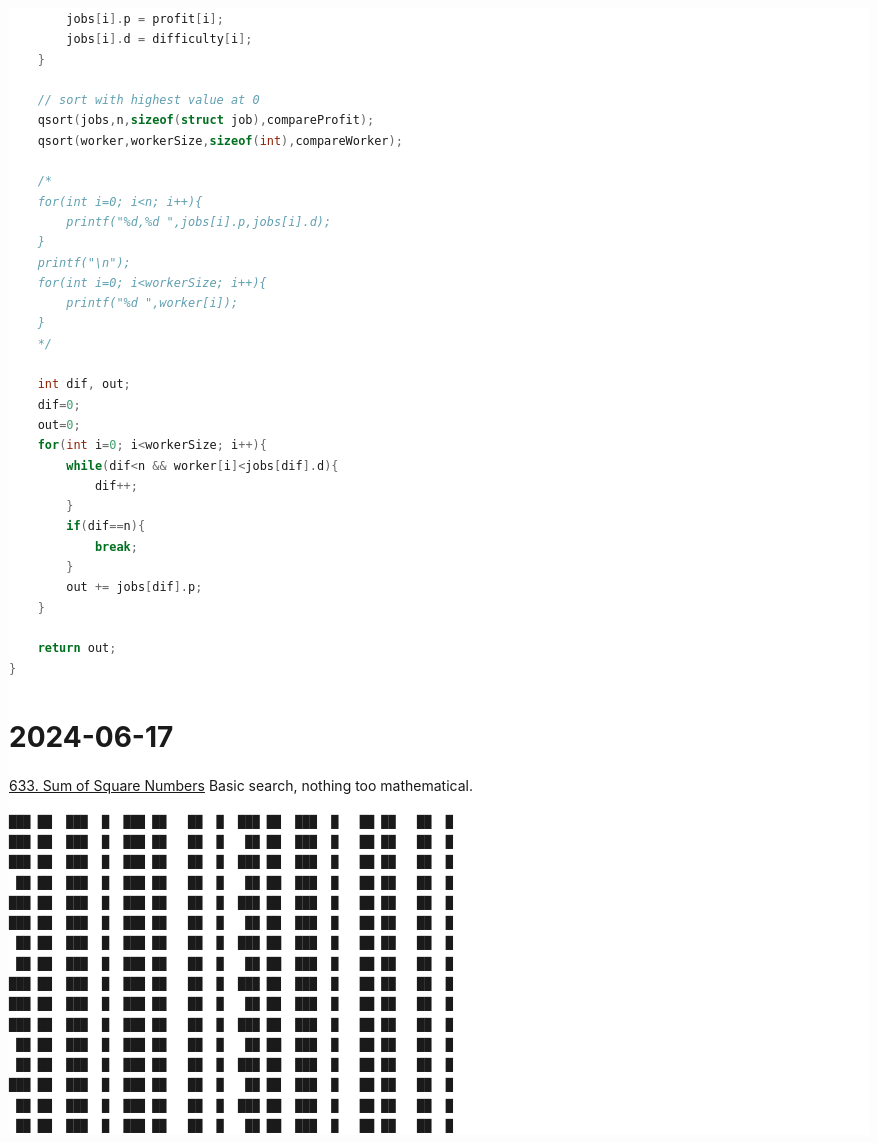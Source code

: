 ```C
        jobs[i].p = profit[i];
        jobs[i].d = difficulty[i];
    }

    // sort with highest value at 0
    qsort(jobs,n,sizeof(struct job),compareProfit);
    qsort(worker,workerSize,sizeof(int),compareWorker);

    /*
    for(int i=0; i<n; i++){
        printf("%d,%d ",jobs[i].p,jobs[i].d);
    }
    printf("\n");
    for(int i=0; i<workerSize; i++){
        printf("%d ",worker[i]);
    }
    */

    int dif, out;
    dif=0;
    out=0;
    for(int i=0; i<workerSize; i++){
        while(dif<n && worker[i]<jobs[dif].d){
            dif++;
        }
        if(dif==n){
            break;
        }
        out += jobs[dif].p;
    }

    return out;
}
```
# 2024-06-17
[633. Sum of Square Numbers](https://leetcode.com/problems/sum-of-square-numbers/)
Basic search, nothing too mathematical.
```
███ ██  ███  █  ███ ██   ██  █  ███ ██  ███  █   ██ ██   ██  █  
███ ██  ███  █  ███ ██   ██  █   ██ ██  ███  █   ██ ██   ██  █  
███ ██  ███  █  ███ ██   ██  █  ███ ██  ███  █   ██ ██   ██  █  
 ██ ██  ███  █  ███ ██   ██  █   ██ ██  ███  █   ██ ██   ██  █  
███ ██  ███  █  ███ ██   ██  █  ███ ██  ███  █   ██ ██   ██  █  
███ ██  ███  █  ███ ██   ██  █   ██ ██  ███  █   ██ ██   ██  █  
 ██ ██  ███  █  ███ ██   ██  █  ███ ██  ███  █   ██ ██   ██  █  
 ██ ██  ███  █  ███ ██   ██  █   ██ ██  ███  █   ██ ██   ██  █  
███ ██  ███  █  ███ ██   ██  █  ███ ██  ███  █   ██ ██   ██  █  
███ ██  ███  █  ███ ██   ██  █   ██ ██  ███  █   ██ ██   ██  █  
███ ██  ███  █  ███ ██   ██  █  ███ ██  ███  █   ██ ██   ██  █  
 ██ ██  ███  █  ███ ██   ██  █   ██ ██  ███  █   ██ ██   ██  █  
 ██ ██  ███  █  ███ ██   ██  █  ███ ██  ███  █   ██ ██   ██  █  
███ ██  ███  █  ███ ██   ██  █   ██ ██  ███  █   ██ ██   ██  █  
 ██ ██  ███  █  ███ ██   ██  █  ███ ██  ███  █   ██ ██   ██  █  
 ██ ██  ███  █  ███ ██   ██  █   ██ ██  ███  █   ██ ██   ██  █  
```
